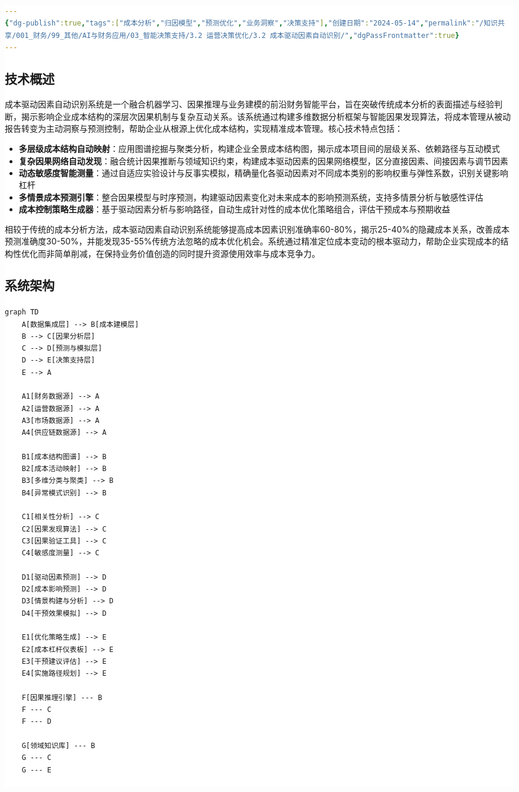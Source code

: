 ```yaml
---
{"dg-publish":true,"tags":["成本分析","归因模型","预测优化","业务洞察","决策支持"],"创建日期":"2024-05-14","permalink":"/知识共享/001_财务/99_其他/AI与财务应用/03_智能决策支持/3.2 运营决策优化/3.2 成本驱动因素自动识别/","dgPassFrontmatter":true}
---
```



## 技术概述

成本驱动因素自动识别系统是一个融合机器学习、因果推理与业务建模的前沿财务智能平台，旨在突破传统成本分析的表面描述与经验判断，揭示影响企业成本结构的深层次因果机制与复杂互动关系。该系统通过构建多维数据分析框架与智能因果发现算法，将成本管理从被动报告转变为主动洞察与预测控制，帮助企业从根源上优化成本结构，实现精准成本管理。核心技术特点包括：

- **多层级成本结构自动映射**：应用图谱挖掘与聚类分析，构建企业全景成本结构图，揭示成本项目间的层级关系、依赖路径与互动模式
- **复杂因果网络自动发现**：融合统计因果推断与领域知识约束，构建成本驱动因素的因果网络模型，区分直接因素、间接因素与调节因素
- **动态敏感度智能测量**：通过自适应实验设计与反事实模拟，精确量化各驱动因素对不同成本类别的影响权重与弹性系数，识别关键影响杠杆
- **多情景成本预测引擎**：整合因果模型与时序预测，构建驱动因素变化对未来成本的影响预测系统，支持多情景分析与敏感性评估
- **成本控制策略生成器**：基于驱动因素分析与影响路径，自动生成针对性的成本优化策略组合，评估干预成本与预期收益

相较于传统的成本分析方法，成本驱动因素自动识别系统能够提高成本因素识别准确率60-80%，揭示25-40%的隐藏成本关系，改善成本预测准确度30-50%，并能发现35-55%传统方法忽略的成本优化机会。系统通过精准定位成本变动的根本驱动力，帮助企业实现成本的结构性优化而非简单削减，在保持业务价值创造的同时提升资源使用效率与成本竞争力。

## 系统架构

```mermaid
graph TD
    A[数据集成层] --> B[成本建模层]
    B --> C[因果分析层]
    C --> D[预测与模拟层]
    D --> E[决策支持层]
    E --> A
    
    A1[财务数据源] --> A
    A2[运营数据源] --> A
    A3[市场数据源] --> A
    A4[供应链数据源] --> A
    
    B1[成本结构图谱] --> B
    B2[成本活动映射] --> B
    B3[多维分类与聚类] --> B
    B4[异常模式识别] --> B
    
    C1[相关性分析] --> C
    C2[因果发现算法] --> C
    C3[因果验证工具] --> C
    C4[敏感度测量] --> C
    
    D1[驱动因素预测] --> D
    D2[成本影响预测] --> D
    D3[情景构建与分析] --> D
    D4[干预效果模拟] --> D
    
    E1[优化策略生成] --> E
    E2[成本杠杆仪表板] --> E
    E3[干预建议评估] --> E
    E4[实施路径规划] --> E
    
    F[因果推理引擎] --- B
    F --- C
    F --- D
    
    G[领域知识库] --- B
    G --- C
    G --- E
    
```